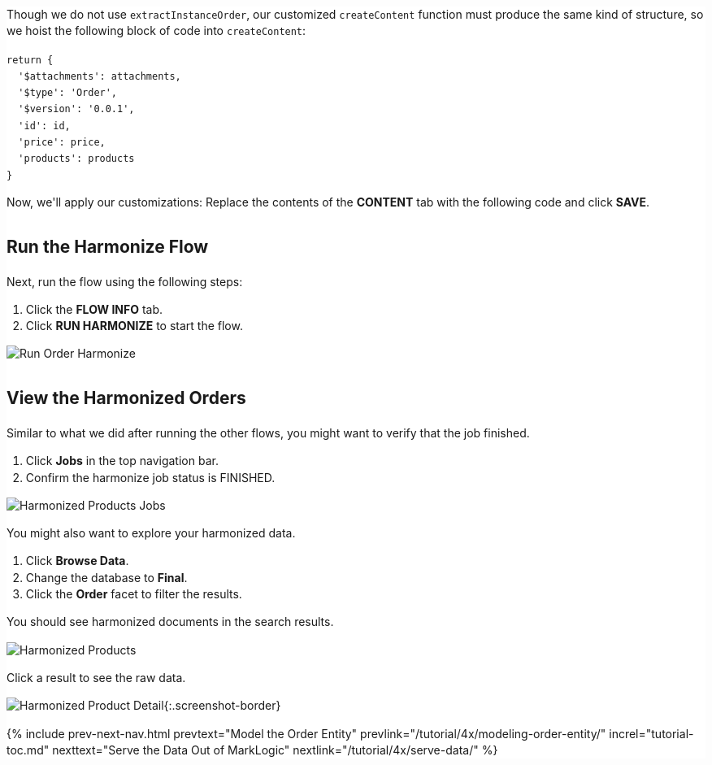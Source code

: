 Though we do not use `extractInstanceOrder`, our customized `createContent` function must produce the same kind of structure, so we hoist the following block of code into `createContent`:
```
return {
  '$attachments': attachments,
  '$type': 'Order',
  '$version': '0.0.1',
  'id': id,
  'price': price,
  'products': products
}
```

Now, we'll apply our customizations: Replace the contents of the **CONTENT** tab with the following code and click **SAVE**.

<div class="embed-git lang-js" href="//raw.githubusercontent.com/marklogic-community/marklogic-data-hub/develop/examples/online-store/plugins/entities/Order/harmonize/Harmonize Orders/content/content.sjs"></div>

## Run the Harmonize Flow

Next, run the flow using the following steps:

1. Click the **FLOW INFO** tab.
1. Click **RUN HARMONIZE** to start the flow.

![Run Order Harmonize]({{site.baseurl}}/images/3x/harmonizing-order-data/run-order-harmonize.png)

## View the Harmonized Orders

Similar to what we did after running the other flows, you might want to verify that the job finished.

1. Click **Jobs** in the top navigation bar.
1. Confirm the harmonize job status is FINISHED.

![Harmonized Products Jobs]({{site.baseurl}}/images/3x/harmonizing-order-data/harmonized-orders-jobs.png)

You might also want to explore your harmonized data.

1. Click **Browse Data**.
1. Change the database to **Final**.
1. Click the **Order** facet to filter the results.

You should see harmonized documents in the search results.

![Harmonized Products]({{site.baseurl}}/images/3x/harmonizing-order-data/harmonized-orders.png)

Click a result to see the raw data.

![Harmonized Product Detail]({{site.baseurl}}/images/3x/harmonizing-order-data/harmonized-order-details.png){:.screenshot-border}


{% include prev-next-nav.html
  prevtext="Model the Order Entity"
  prevlink="/tutorial/4x/modeling-order-entity/"
  increl="tutorial-toc.md"
  nexttext="Serve the Data Out of MarkLogic"
  nextlink="/tutorial/4x/serve-data/"
%}
